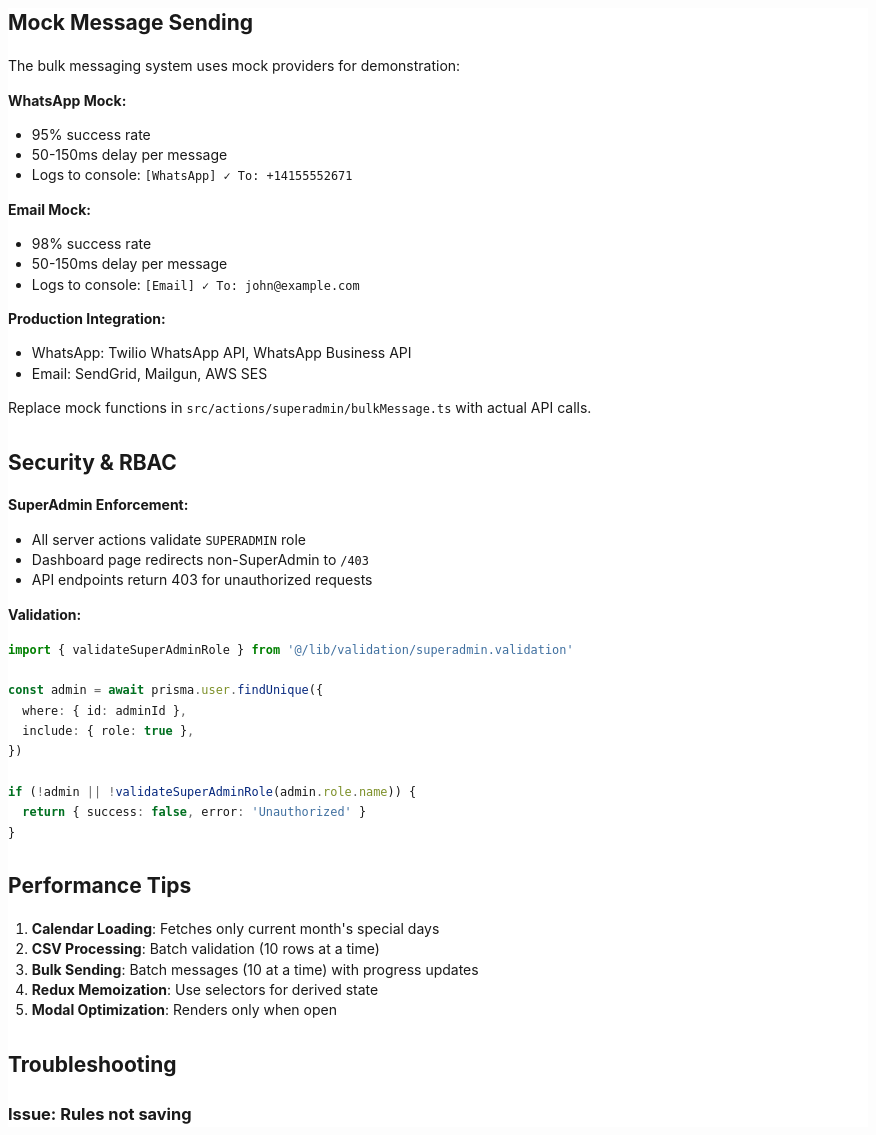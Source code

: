 ## Mock Message Sending

The bulk messaging system uses mock providers for demonstration:

**WhatsApp Mock:**
- 95% success rate
- 50-150ms delay per message
- Logs to console: `[WhatsApp] ✓ To: +14155552671`

**Email Mock:**
- 98% success rate  
- 50-150ms delay per message
- Logs to console: `[Email] ✓ To: john@example.com`

**Production Integration:**
- WhatsApp: Twilio WhatsApp API, WhatsApp Business API
- Email: SendGrid, Mailgun, AWS SES

Replace mock functions in `src/actions/superadmin/bulkMessage.ts` with actual API calls.

## Security & RBAC

**SuperAdmin Enforcement:**
- All server actions validate `SUPERADMIN` role
- Dashboard page redirects non-SuperAdmin to `/403`
- API endpoints return 403 for unauthorized requests

**Validation:**
```typescript
import { validateSuperAdminRole } from '@/lib/validation/superadmin.validation'

const admin = await prisma.user.findUnique({
  where: { id: adminId },
  include: { role: true },
})

if (!admin || !validateSuperAdminRole(admin.role.name)) {
  return { success: false, error: 'Unauthorized' }
}
```

## Performance Tips

1. **Calendar Loading**: Fetches only current month's special days
2. **CSV Processing**: Batch validation (10 rows at a time)
3. **Bulk Sending**: Batch messages (10 at a time) with progress updates
4. **Redux Memoization**: Use selectors for derived state
5. **Modal Optimization**: Renders only when open

## Troubleshooting

### Issue: Rules not saving
